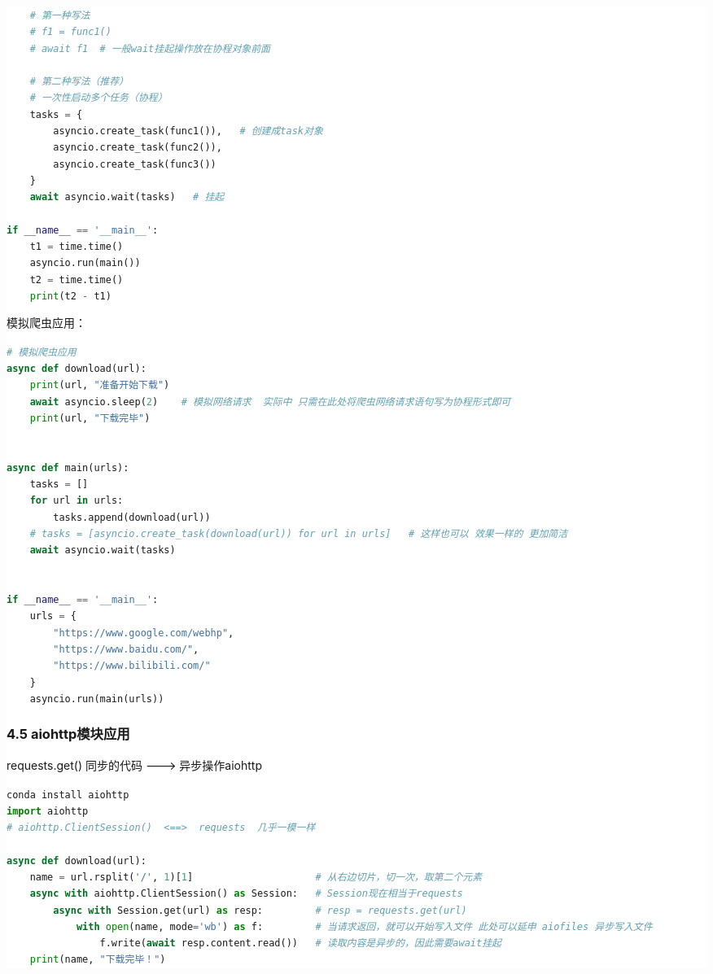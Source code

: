 ```python
    # 第一种写法
    # f1 = func1()
    # await f1  # 一般wait挂起操作放在协程对象前面

    # 第二种写法（推荐）
    # 一次性启动多个任务（协程）
    tasks = {
        asyncio.create_task(func1()),   # 创建成task对象
        asyncio.create_task(func2()),
        asyncio.create_task(func3())
    }
    await asyncio.wait(tasks)   # 挂起

if __name__ == '__main__':
    t1 = time.time()
    asyncio.run(main())
    t2 = time.time()
    print(t2 - t1)
```

模拟爬虫应用：

```python
# 模拟爬虫应用
async def download(url):
    print(url, "准备开始下载")
    await asyncio.sleep(2)    # 模拟网络请求  实际中 只需在此处将爬虫网络请求语句写为协程形式即可
    print(url, "下载完毕")


async def main(urls):
    tasks = []
    for url in urls:
        tasks.append(download(url))
    # tasks = [asyncio.create_task(download(url)) for url in urls]   # 这样也可以 效果一样的 更加简洁
    await asyncio.wait(tasks)

 
if __name__ == '__main__':
    urls = {
        "https://www.google.com/webhp",
        "https://www.baidu.com/",
        "https://www.bilibili.com/"
    }
    asyncio.run(main(urls))
```

### 4.5 aiohttp模块应用

requests.get() 同步的代码  --->  异步操作aiohttp

```python
conda install aiohttp
import aiohttp
# aiohttp.ClientSession()  <==>  requests  几乎一模一样

async def download(url):
    name = url.rsplit('/', 1)[1]                     # 从右边切片，切一次，取第二个元素
    async with aiohttp.ClientSession() as Session:   # Session现在相当于requests
        async with Session.get(url) as resp:         # resp = requests.get(url)
            with open(name, mode='wb') as f:         # 当请求返回，就可以开始写入文件 此处可以延申 aiofiles 异步写入文件
                f.write(await resp.content.read())   # 读取内容是异步的，因此需要await挂起
    print(name, "下载完毕！")


```